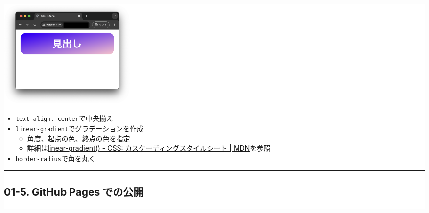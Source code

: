 </div>
<div style="width: 30%;">

![](./images/css-example.png)

</div>
</div>

- `text-align: center`で中央揃え
- `linear-gradient`でグラデーションを作成
  - 角度、起点の色、終点の色を指定
  - 詳細は[linear-gradient() - CSS: カスケーディングスタイルシート | MDN](https://developer.mozilla.org/ja/docs/Web/CSS/gradient/linear-gradient)を参照
- `border-radius`で角を丸く

---



## 01-5. GitHub Pages での公開

---